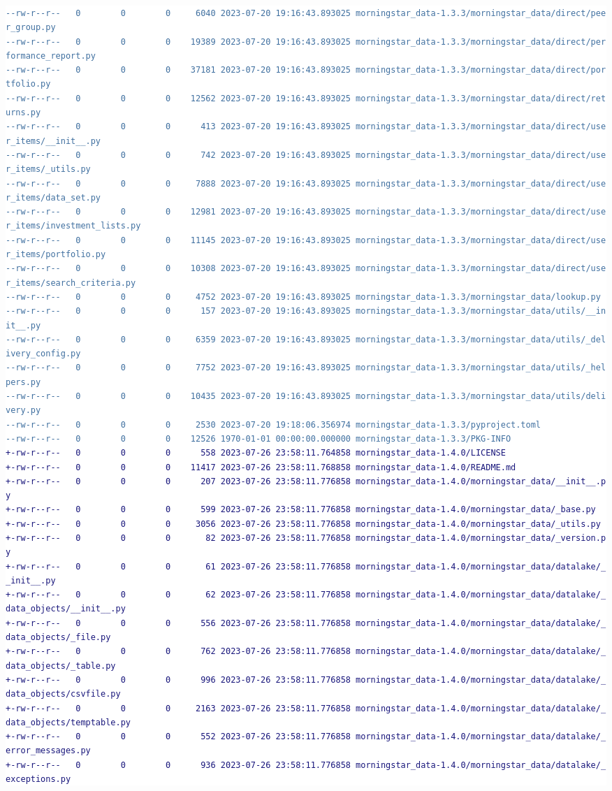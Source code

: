 ```diff
--rw-r--r--   0        0        0     6040 2023-07-20 19:16:43.893025 morningstar_data-1.3.3/morningstar_data/direct/peer_group.py
--rw-r--r--   0        0        0    19389 2023-07-20 19:16:43.893025 morningstar_data-1.3.3/morningstar_data/direct/performance_report.py
--rw-r--r--   0        0        0    37181 2023-07-20 19:16:43.893025 morningstar_data-1.3.3/morningstar_data/direct/portfolio.py
--rw-r--r--   0        0        0    12562 2023-07-20 19:16:43.893025 morningstar_data-1.3.3/morningstar_data/direct/returns.py
--rw-r--r--   0        0        0      413 2023-07-20 19:16:43.893025 morningstar_data-1.3.3/morningstar_data/direct/user_items/__init__.py
--rw-r--r--   0        0        0      742 2023-07-20 19:16:43.893025 morningstar_data-1.3.3/morningstar_data/direct/user_items/_utils.py
--rw-r--r--   0        0        0     7888 2023-07-20 19:16:43.893025 morningstar_data-1.3.3/morningstar_data/direct/user_items/data_set.py
--rw-r--r--   0        0        0    12981 2023-07-20 19:16:43.893025 morningstar_data-1.3.3/morningstar_data/direct/user_items/investment_lists.py
--rw-r--r--   0        0        0    11145 2023-07-20 19:16:43.893025 morningstar_data-1.3.3/morningstar_data/direct/user_items/portfolio.py
--rw-r--r--   0        0        0    10308 2023-07-20 19:16:43.893025 morningstar_data-1.3.3/morningstar_data/direct/user_items/search_criteria.py
--rw-r--r--   0        0        0     4752 2023-07-20 19:16:43.893025 morningstar_data-1.3.3/morningstar_data/lookup.py
--rw-r--r--   0        0        0      157 2023-07-20 19:16:43.893025 morningstar_data-1.3.3/morningstar_data/utils/__init__.py
--rw-r--r--   0        0        0     6359 2023-07-20 19:16:43.893025 morningstar_data-1.3.3/morningstar_data/utils/_delivery_config.py
--rw-r--r--   0        0        0     7752 2023-07-20 19:16:43.893025 morningstar_data-1.3.3/morningstar_data/utils/_helpers.py
--rw-r--r--   0        0        0    10435 2023-07-20 19:16:43.893025 morningstar_data-1.3.3/morningstar_data/utils/delivery.py
--rw-r--r--   0        0        0     2530 2023-07-20 19:18:06.356974 morningstar_data-1.3.3/pyproject.toml
--rw-r--r--   0        0        0    12526 1970-01-01 00:00:00.000000 morningstar_data-1.3.3/PKG-INFO
+-rw-r--r--   0        0        0      558 2023-07-26 23:58:11.764858 morningstar_data-1.4.0/LICENSE
+-rw-r--r--   0        0        0    11417 2023-07-26 23:58:11.768858 morningstar_data-1.4.0/README.md
+-rw-r--r--   0        0        0      207 2023-07-26 23:58:11.776858 morningstar_data-1.4.0/morningstar_data/__init__.py
+-rw-r--r--   0        0        0      599 2023-07-26 23:58:11.776858 morningstar_data-1.4.0/morningstar_data/_base.py
+-rw-r--r--   0        0        0     3056 2023-07-26 23:58:11.776858 morningstar_data-1.4.0/morningstar_data/_utils.py
+-rw-r--r--   0        0        0       82 2023-07-26 23:58:11.776858 morningstar_data-1.4.0/morningstar_data/_version.py
+-rw-r--r--   0        0        0       61 2023-07-26 23:58:11.776858 morningstar_data-1.4.0/morningstar_data/datalake/__init__.py
+-rw-r--r--   0        0        0       62 2023-07-26 23:58:11.776858 morningstar_data-1.4.0/morningstar_data/datalake/_data_objects/__init__.py
+-rw-r--r--   0        0        0      556 2023-07-26 23:58:11.776858 morningstar_data-1.4.0/morningstar_data/datalake/_data_objects/_file.py
+-rw-r--r--   0        0        0      762 2023-07-26 23:58:11.776858 morningstar_data-1.4.0/morningstar_data/datalake/_data_objects/_table.py
+-rw-r--r--   0        0        0      996 2023-07-26 23:58:11.776858 morningstar_data-1.4.0/morningstar_data/datalake/_data_objects/csvfile.py
+-rw-r--r--   0        0        0     2163 2023-07-26 23:58:11.776858 morningstar_data-1.4.0/morningstar_data/datalake/_data_objects/temptable.py
+-rw-r--r--   0        0        0      552 2023-07-26 23:58:11.776858 morningstar_data-1.4.0/morningstar_data/datalake/_error_messages.py
+-rw-r--r--   0        0        0      936 2023-07-26 23:58:11.776858 morningstar_data-1.4.0/morningstar_data/datalake/_exceptions.py
```